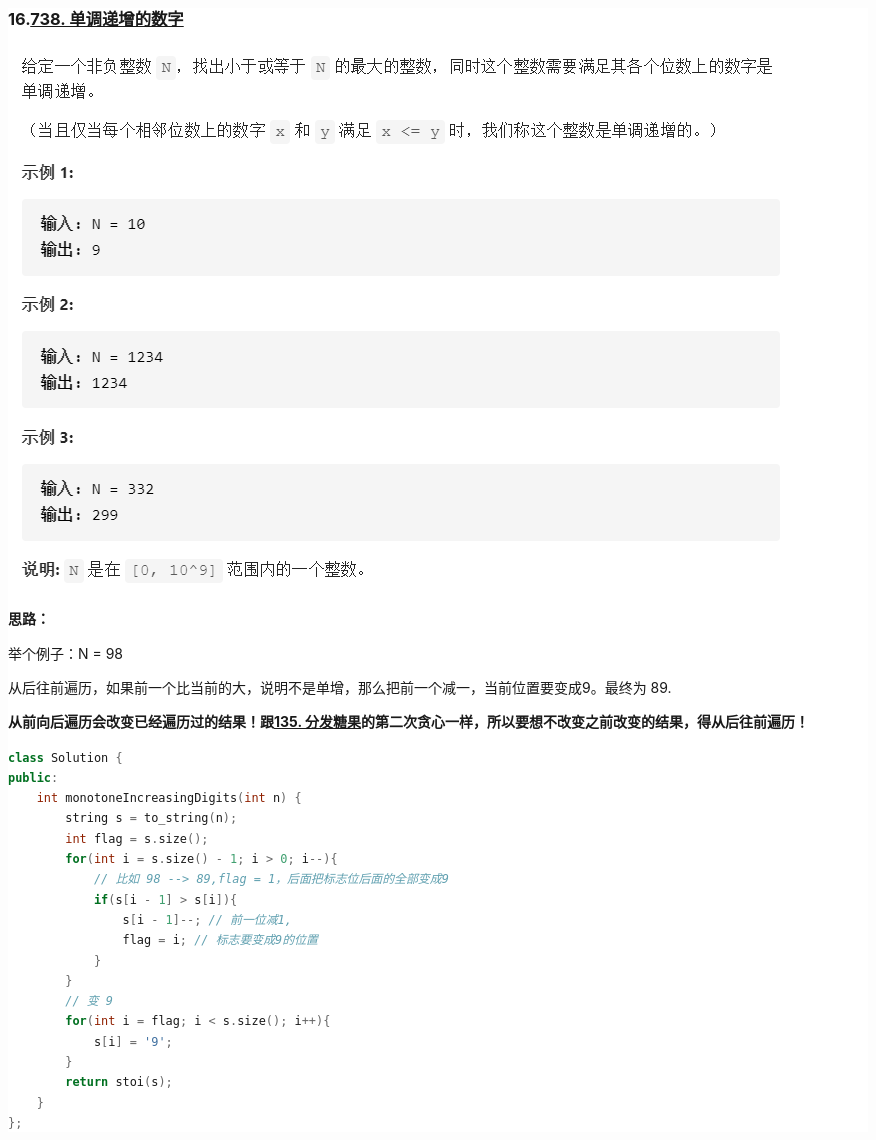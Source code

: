 

### 16.[738. 单调递增的数字](https://leetcode-cn.com/problems/monotone-increasing-digits/)

![image-20210606164040594](贪心.assets/image-20210606164040594.png)

**思路：**

举个例子：N =  98

从后往前遍历，如果前一个比当前的大，说明不是单增，那么把前一个减一，当前位置要变成9。最终为 89.

**从前向后遍历会改变已经遍历过的结果！**跟[135. 分发糖果](https://leetcode-cn.com/problems/candy/)的第二次贪心一样，所以**要想不改变之前改变的结果，得从后往前遍历！**

```c++
class Solution {
public:
    int monotoneIncreasingDigits(int n) {
        string s = to_string(n);
        int flag = s.size();
        for(int i = s.size() - 1; i > 0; i--){
            // 比如 98 --> 89,flag = 1，后面把标志位后面的全部变成9
            if(s[i - 1] > s[i]){
                s[i - 1]--; // 前一位减1,
                flag = i; // 标志要变成9的位置
            }
        }
        // 变 9 
        for(int i = flag; i < s.size(); i++){
            s[i] = '9';
        }
        return stoi(s);
    }
};
```
